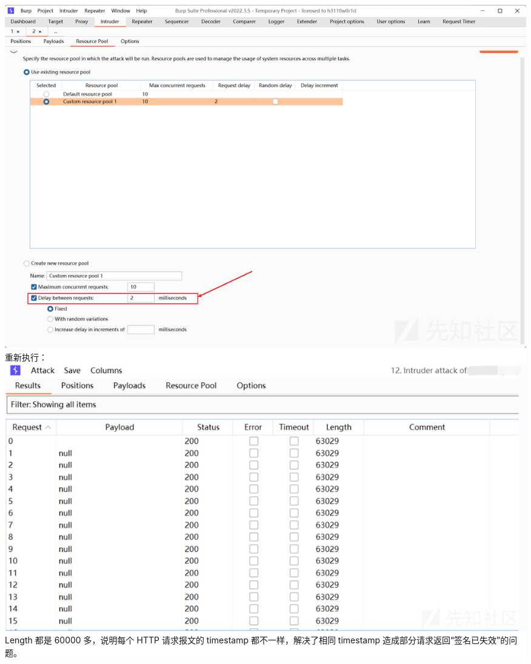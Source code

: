 [![](assets/1708919761-64f460e9a050a5893165b95d94dd4478.png)](https://xzfile.aliyuncs.com/media/upload/picture/20240215163500-1b4a237e-cbdd-1.png)  
重新执行：  
[![](assets/1708919761-ba54f1da84cfcfa5f4d93afa516648fb.png)](https://xzfile.aliyuncs.com/media/upload/picture/20240215175037-aba1b662-cbe7-1.png)  
Length 都是 60000 多，说明每个 HTTP 请求报文的 timestamp 都不一样，解决了相同 timestamp 造成部分请求返回“签名已失效”的问题。
